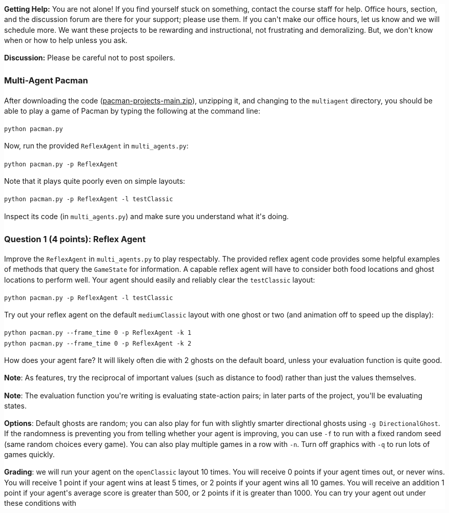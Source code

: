 **Getting Help:** You are not alone! If you find yourself stuck on something, contact the course staff for help. Office hours, section, and the discussion forum are there for your support; please use them. If you can't make our office hours, let us know and we will schedule more. We want these projects to be rewarding and instructional, not frustrating and demoralizing. But, we don't know when or how to help unless you ask.

**Discussion:** Please be careful not to post spoilers.

### Multi-Agent Pacman
After downloading the code ([pacman-projects-main.zip](https://github.com/aig-upf/pacman-projects/archive/refs/heads/main.zip)), unzipping it, and changing to the `multiagent` directory, you should be able to play a game of Pacman by typing the following at the command line:

`python pacman.py`

Now, run the provided `ReflexAgent` in `multi_agents.py`:

`python pacman.py -p ReflexAgent`

Note that it plays quite poorly even on simple layouts:

`python pacman.py -p ReflexAgent -l testClassic`

Inspect its code (in `multi_agents.py`) and make sure you understand what it's doing.

### Question 1 (4 points): Reflex Agent

Improve the `ReflexAgent` in `multi_agents.py` to play respectably. The provided reflex agent code provides some helpful examples of methods that query the `GameState` for information. A capable reflex agent will have to consider both food locations and ghost locations to perform well. Your agent should easily and reliably clear the `testClassic` layout:

`python pacman.py -p ReflexAgent -l testClassic`

Try out your reflex agent on the default `mediumClassic` layout with one ghost or two (and animation off to speed up the display):

`python pacman.py --frame_time 0 -p ReflexAgent -k 1`<br/>
`python pacman.py --frame_time 0 -p ReflexAgent -k 2`

How does your agent fare? It will likely often die with 2 ghosts on the default board, unless your evaluation function is quite good.

__Note__: As features, try the reciprocal of important values (such as distance to food) rather than just the values themselves.

__Note__: The evaluation function you're writing is evaluating state-action pairs; in later parts of the project, you'll be evaluating states.

__Options__: Default ghosts are random; you can also play for fun with slightly smarter directional ghosts using `-g DirectionalGhost`. If the randomness is preventing you from telling whether your agent is improving, you can use `-f` to run with a fixed random seed (same random choices every game). You can also play multiple games in a row with `-n`. Turn off graphics with `-q` to run lots of games quickly.

__Grading__: we will run your agent on the `openClassic` layout 10 times. You will receive 0 points if your agent times out, or never wins. You will receive 1 point if your agent wins at least 5 times, or 2 points if your agent wins all 10 games. You will receive an addition 1 point if your agent's average score is greater than 500, or 2 points if it is greater than 1000. You can try your agent out under these conditions with
